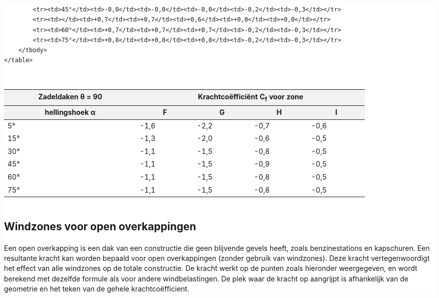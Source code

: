            <tr><td>45°</td><td>-0,0</td><td>-0,0</td><td>-0,0</td><td>-0,2</td><td>-0,3</td></tr>
            <tr><td></td><td>+0,7</td><td>+0,7</td><td>+0,6</td><td>+0,0</td><td>+0,0</td></tr>
            <tr><td>60°</td><td>+0,7</td><td>+0,7</td><td>+0,7</td><td>-0,2</td><td>-0,3</td></tr>
            <tr><td>75°</td><td>+0,8</td><td>+0,8</td><td>+0,8</td><td>-0,2</td><td>-0,3</td></tr>
        </tbody>
    </table>
</div>

<br>

<div style="max-height: 400px; overflow-y: auto;">
    <table style="width: 100%; border-collapse: collapse;">
        <thead style="position: sticky; top: 0; background-color: #f2f2f2;">
            <tr>
                <th>Zadeldaken θ = 90</th>
                <th colspan="4" style="text-align: center;">Krachtcoëfficiënt C<sub>f</sub> voor zone</th>
            </tr>
            <tr>
                <th style="width: 250px;">hellingshoek α</th>
                <th style="width: 100px;">F</th>
                <th style="width: 100px;">G</th>
                <th style="width: 100px;">H</th>
                <th style="width: 100px;">I</th>
            </tr>
        </thead>
        <tbody>
            <tr><td>5°</td><td>-1,6</td><td>-2,2</td><td>-0,7</td><td>-0,6</td></tr>
            <tr><td>15°</td><td>-1,3</td><td>-2,0</td><td>-0,6</td><td>-0,5</td></tr>
            <tr><td>30°</td><td>-1,1</td><td>-1,5</td><td>-0,8</td><td>-0,5</td></tr>
            <tr><td>45°</td><td>-1,1</td><td>-1,5</td><td>-0,9</td><td>-0,5</td></tr>
            <tr><td>60°</td><td>-1,1</td><td>-1,5</td><td>-0,8</td><td>-0,5</td></tr>
            <tr><td>75°</td><td>-1,1</td><td>-1,5</td><td>-0,8</td><td>-0,5</td></tr>
        </tbody>
    </table>
</div>


## Windzones voor open overkappingen

Een open overkapping is een dak van een constructie die geen blijvende gevels heeft, zoals benzinestations en kapschuren. Een resultante kracht kan worden bepaald voor open overkappingen (zonder gebruik van windzones). Deze kracht vertegenwoordigt het effect van alle windzones op de totale constructie. De kracht werkt op de punten zoals hieronder weergegeven, en wordt berekend met dezelfde formule als voor andere windbelastingen. De plek waar de kracht op aangrijpt is afhankelijk van de geometrie en het teken van de gehele krachtcoëfficient.
